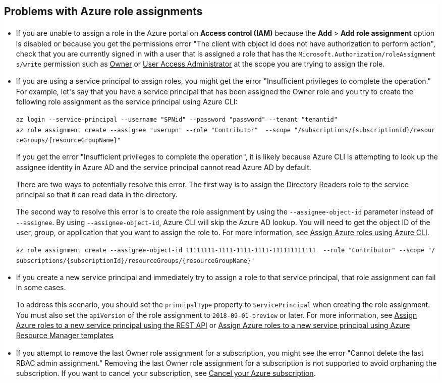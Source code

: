 ## Problems with Azure role assignments

- If you are unable to assign a role in the Azure portal on **Access control (IAM)** because the **Add** > **Add role assignment** option is disabled or because you get the permissions error "The client with object id does not have authorization to perform action", check that you are currently signed in with a user that is assigned a role that has the `Microsoft.Authorization/roleAssignments/write` permission such as [Owner](built-in-roles.md#owner) or [User Access Administrator](built-in-roles.md#user-access-administrator) at the scope you are trying to assign the role.
- If you are using a service principal to assign roles, you might get the error "Insufficient privileges to complete the operation." For example, let's say that you have a service principal that has been assigned the Owner role and you try to create the following role assignment as the service principal using Azure CLI:

    ```azurecli
    az login --service-principal --username "SPNid" --password "password" --tenant "tenantid"
    az role assignment create --assignee "userupn" --role "Contributor"  --scope "/subscriptions/{subscriptionId}/resourceGroups/{resourceGroupName}"
    ```

    If you get the error "Insufficient privileges to complete the operation", it is likely because Azure CLI is attempting to look up the assignee identity in Azure AD and the service principal cannot read Azure AD by default.

    There are two ways to potentially resolve this error. The first way is to assign the [Directory Readers](../active-directory/roles/permissions-reference.md#directory-readers) role to the service principal so that it can read data in the directory.

    The second way to resolve this error is to create the role assignment by using the `--assignee-object-id` parameter instead of `--assignee`. By using `--assignee-object-id`, Azure CLI will skip the Azure AD lookup. You will need to get the object ID of the user, group, or application that you want to assign the role to. For more information, see [Assign Azure roles using Azure CLI](role-assignments-cli.md#assign-a-role-for-a-new-service-principal-at-a-resource-group-scope).

    ```azurecli
    az role assignment create --assignee-object-id 11111111-1111-1111-1111-111111111111  --role "Contributor" --scope "/subscriptions/{subscriptionId}/resourceGroups/{resourceGroupName}"
    ```

- If you create a new service principal and immediately try to assign a role to that service principal, that role assignment can fail in some cases.

    To address this scenario, you should set the `principalType` property to `ServicePrincipal` when creating the role assignment. You must also set the `apiVersion` of the role assignment to `2018-09-01-preview` or later. For more information, see [Assign Azure roles to a new service principal using the REST API](role-assignments-rest.md#new-service-principal) or [Assign Azure roles to a new service principal using Azure Resource Manager templates](role-assignments-template.md#new-service-principal)

- If you attempt to remove the last Owner role assignment for a subscription, you might see the error "Cannot delete the last RBAC admin assignment." Removing the last Owner role assignment for a subscription is not supported to avoid orphaning the subscription. If you want to cancel your subscription, see [Cancel your Azure subscription](../cost-management-billing/manage/cancel-azure-subscription.md).
